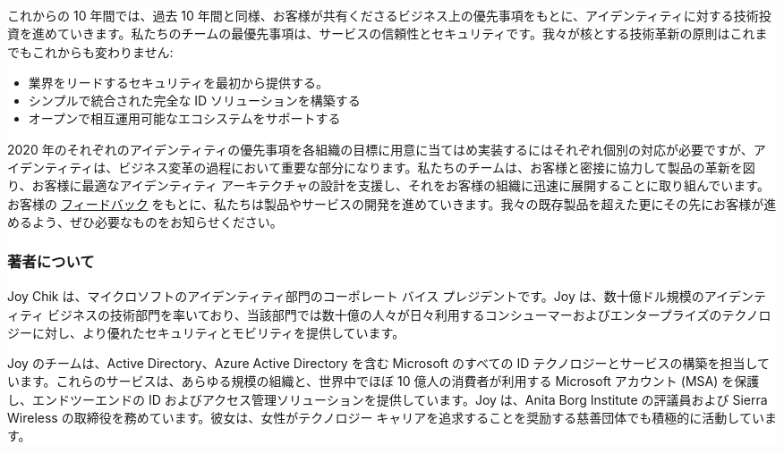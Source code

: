 これからの 10 年間では、過去 10 年間と同様、お客様が共有くださるビジネス上の優先事項をもとに、アイデンティティに対する技術投資を進めていきます。私たちのチームの最優先事項は、サービスの信頼性とセキュリティです。我々が核とする技術革新の原則はこれまでもこれからも変わりません:

- 業界をリードするセキュリティを最初から提供する。
- シンプルで統合された完全な ID ソリューションを構築する
- オープンで相互運用可能なエコシステムをサポートする

2020 年のそれぞれのアイデンティティの優先事項を各組織の目標に用意に当てはめ実装するにはそれぞれ個別の対応が必要ですが、アイデンティティは、ビジネス変革の過程において重要な部分になります。私たちのチームは、お客様と密接に協力して製品の革新を図り、お客様に最適なアイデンティティ アーキテクチャの設計を支援し、それをお客様の組織に迅速に展開することに取り組んでいます。お客様の [フィードバック](https://feedback.azure.com/forums/169401-azure-active-directory) をもとに、私たちは製品やサービスの開発を進めていきます。我々の既存製品を超えた更にその先にお客様が進めるよう、ぜひ必要なものをお知らせください。


### 著者について
Joy Chik は、マイクロソフトのアイデンティティ部門のコーポレート バイス プレジデントです。Joy は、数十億ドル規模のアイデンティティ ビジネスの技術部門を率いており、当該部門では数十億の人々が日々利用するコンシューマーおよびエンタープライズのテクノロジーに対し、より優れたセキュリティとモビリティを提供しています。

Joy のチームは、Active Directory、Azure Active Directory を含む Microsoft のすべての ID テクノロジーとサービスの構築を担当しています。これらのサービスは、あらゆる規模の組織と、世界中でほぼ 10 億人の消費者が利用する Microsoft アカウント (MSA) を保護し、エンドツーエンドの ID およびアクセス管理ソリューションを提供しています。Joy は、Anita Borg Institute の評議員および Sierra Wireless の取締役を務めています。彼女は、女性がテクノロジー キャリアを追求することを奨励する慈善団体でも積極的に活動しています。